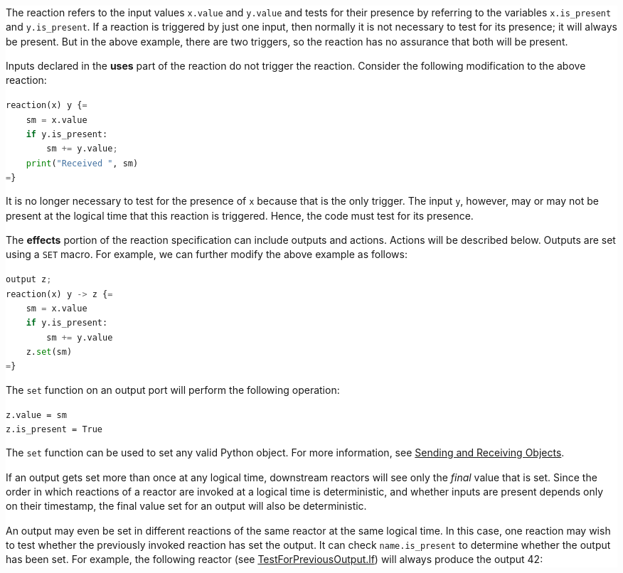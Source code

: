 The reaction refers to the input values `x.value` and `y.value` and tests for their presence by referring to the variables `x.is_present` and `y.is_present`. If a reaction is triggered by just one input, then normally it is not necessary to test for its presence; it will always be present. But in the above example, there are two triggers, so the reaction has no assurance that both will be present.

Inputs declared in the **uses** part of the reaction do not trigger the reaction. Consider the following modification to the above reaction:

```python
reaction(x) y {=
    sm = x.value
    if y.is_present:
        sm += y.value;
    print("Received ", sm)
=}
```

It is no longer necessary to test for the presence of `x` because that is the only trigger. The input `y`, however, may or may not be present at the logical time that this reaction is triggered. Hence, the code must test for its presence.

The **effects** portion of the reaction specification can include outputs and actions. Actions will be described below. Outputs are set using a `SET` macro. For example, we can further modify the above example as follows:

```python
output z;
reaction(x) y -> z {=
    sm = x.value
    if y.is_present:
        sm += y.value
    z.set(sm)
=}
```

The `set` function on an output port will perform the following operation:

```
z.value = sm
z.is_present = True
```

The `set` function can be used to set any valid Python object. For more information, see [Sending and Receiving Objects](#sending-and-receiving-objects).

If an output gets set more than once at any logical time, downstream reactors will see only the _final_ value that is set. Since the order in which reactions of a reactor are invoked at a logical time is deterministic, and whether inputs are present depends only on their timestamp, the final value set for an output will also be deterministic.

An output may even be set in different reactions of the same reactor at the same logical time. In this case, one reaction may wish to test whether the previously invoked reaction has set the output. It can check `name.is_present` to determine whether the output has been set. For example, the following reactor (see [TestForPreviousOutput.lf](https://github.com/lf-lang/lingua-franca/blob/master/test/Python/src/TestForPreviousOutput.lf)) will always produce the output 42:
